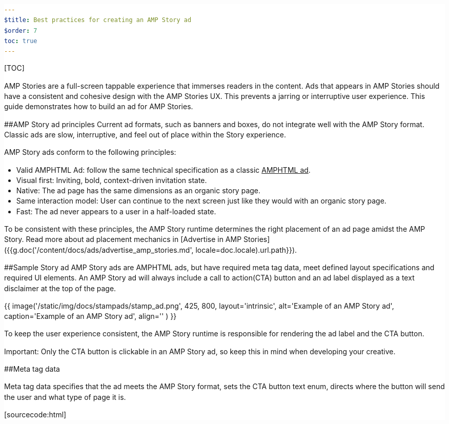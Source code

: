 ```yaml
---
$title: Best practices for creating an AMP Story ad 
$order: 7
toc: true
---
```


[TOC]

AMP Stories are a full-screen tappable experience that immerses readers in the content. Ads that appears in AMP Stories should have a consistent and cohesive design with the AMP Stories UX. This prevents a jarring or interruptive user experience. This guide demonstrates how to build an ad for AMP Stories. 

##AMP Story ad principles 
Current ad formats, such as banners and boxes, do not integrate well with the AMP Story format. Classic ads are slow, interruptive, and feel out of place within the Story experience. 

AMP Story ads conform to the following principles:

* Valid AMPHTML Ad: follow the same technical specification as a classic [AMPHTML ad](https://github.com/ampproject/amphtml/blob/master/extensions/amp-a4a/amp-a4a-format.md). 
* Visual first: Inviting, bold, context-driven invitation state.
* Native: The ad page has the same dimensions as an organic story page.
* Same interaction model: User can continue to the next screen just like they would with an organic story page.
* Fast: The ad never appears to a user in a half-loaded state.

To be consistent with these principles, the AMP Story runtime determines the right placement of an ad page amidst the AMP Story. Read more about ad placement mechanics in [Advertise in AMP Stories]({{g.doc('/content/docs/ads/advertise_amp_stories.md', locale=doc.locale).url.path}}).

##Sample Story ad
AMP Story ads are AMPHTML ads, but have required meta tag data, meet defined layout specifications and required UI elements. An AMP Story ad will always include a call to action(CTA) button and an ad label displayed as a text disclaimer at the top of the page. 

{{ image('/static/img/docs/stampads/stamp_ad.png', 425, 800, layout='intrinsic', alt='Example of an AMP Story ad', caption='Example of an AMP Story ad', align='' ) }}


To keep the user experience consistent, the AMP Story runtime is responsible for rendering the ad label and the CTA button.

Important: Only the CTA button is clickable in an AMP Story ad, so keep this in mind when developing your creative.

##Meta tag data

Meta tag data specifies that the ad meets the AMP Story format, sets the CTA button text enum, directs where the button will send the user and what type of page it is. 

[sourcecode:html]
<html amp4ads>
  <head>
    <meta charset="utf-8">
    <meta name="viewport" content="width=device-width,minimum-scale=1">
